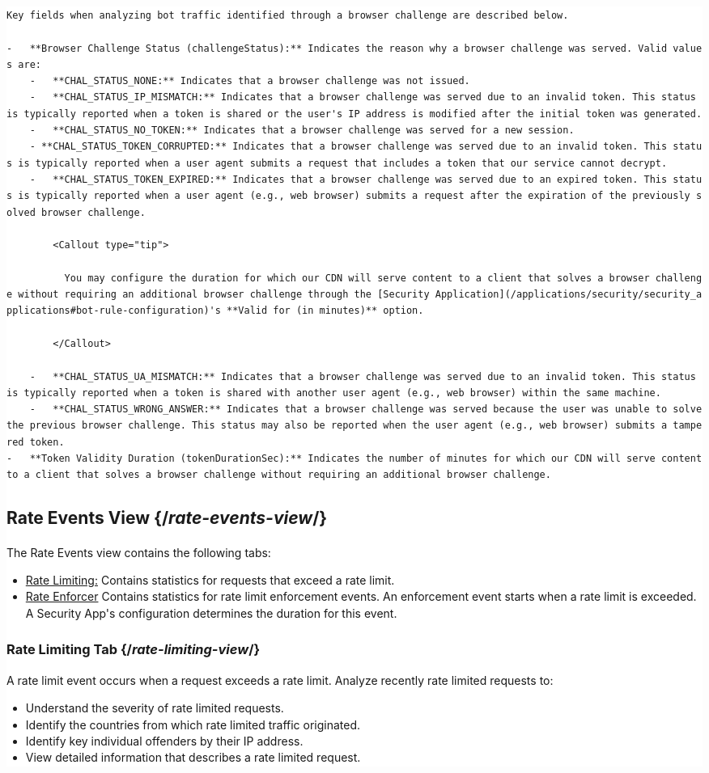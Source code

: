     Key fields when analyzing bot traffic identified through a browser challenge are described below.

    -   **Browser Challenge Status (challengeStatus):** Indicates the reason why a browser challenge was served. Valid values are:
        -   **CHAL_STATUS_NONE:** Indicates that a browser challenge was not issued.
        -   **CHAL_STATUS_IP_MISMATCH:** Indicates that a browser challenge was served due to an invalid token. This status is typically reported when a token is shared or the user's IP address is modified after the initial token was generated.
        -   **CHAL_STATUS_NO_TOKEN:** Indicates that a browser challenge was served for a new session.
        - **CHAL_STATUS_TOKEN_CORRUPTED:** Indicates that a browser challenge was served due to an invalid token. This status is typically reported when a user agent submits a request that includes a token that our service cannot decrypt.
        -   **CHAL_STATUS_TOKEN_EXPIRED:** Indicates that a browser challenge was served due to an expired token. This status is typically reported when a user agent (e.g., web browser) submits a request after the expiration of the previously solved browser challenge.

            <Callout type="tip">

              You may configure the duration for which our CDN will serve content to a client that solves a browser challenge without requiring an additional browser challenge through the [Security Application](/applications/security/security_applications#bot-rule-configuration)'s **Valid for (in minutes)** option.

            </Callout>

        -   **CHAL_STATUS_UA_MISMATCH:** Indicates that a browser challenge was served due to an invalid token. This status is typically reported when a token is shared with another user agent (e.g., web browser) within the same machine.
        -   **CHAL_STATUS_WRONG_ANSWER:** Indicates that a browser challenge was served because the user was unable to solve the previous browser challenge. This status may also be reported when the user agent (e.g., web browser) submits a tampered token.
    -   **Token Validity Duration (tokenDurationSec):** Indicates the number of minutes for which our CDN will serve content to a client that solves a browser challenge without requiring an additional browser challenge.

## Rate Events View {/*rate-events-view*/}

The Rate Events view contains the following tabs:

-   [Rate Limiting:](#rate-limiting-view) Contains statistics for requests that exceed a rate limit.
-   [Rate Enforcer](#rate-enforcement-view) Contains statistics for rate limit enforcement events. An enforcement event starts when a rate limit is exceeded. A Security App's configuration determines the duration for this event. 

### Rate Limiting Tab {/*rate-limiting-view*/}

A rate limit event occurs when a request exceeds a rate limit. Analyze recently rate limited requests to:
-   Understand the severity of rate limited requests.
-   Identify the countries from which rate limited traffic originated.
-   Identify key individual offenders by their IP address.
-   View detailed information that describes a rate limited request.
